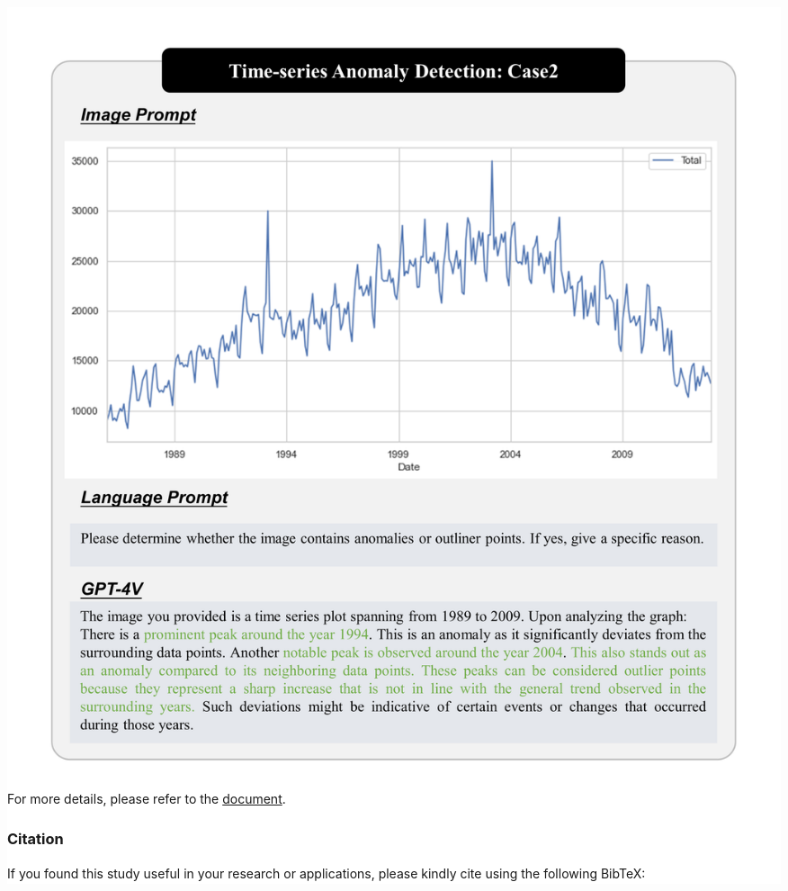 ![Time Series Anomaly Detection](./images/time-series-ad-case-2.png)

For more details, please refer to the [document](https://arxiv.org/pdf/2311.02782).


### Citation

If you found this study useful in your research or applications, please kindly cite using the following BibTeX:
